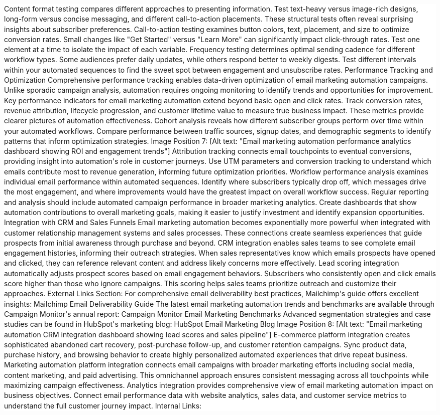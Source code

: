 Content format testing compares different approaches to presenting information. Test text-heavy versus image-rich designs, long-form versus concise messaging, and different call-to-action placements. These structural tests often reveal surprising insights about subscriber preferences.
Call-to-action testing examines button colors, text, placement, and size to optimize conversion rates. Small changes like "Get Started" versus "Learn More" can significantly impact click-through rates. Test one element at a time to isolate the impact of each variable.
Frequency testing determines optimal sending cadence for different workflow types. Some audiences prefer daily updates, while others respond better to weekly digests. Test different intervals within your automated sequences to find the sweet spot between engagement and unsubscribe rates.
Performance Tracking and Optimization
Comprehensive performance tracking enables data-driven optimization of email marketing automation campaigns. Unlike sporadic campaign analysis, automation requires ongoing monitoring to identify trends and opportunities for improvement.
Key performance indicators for email marketing automation extend beyond basic open and click rates. Track conversion rates, revenue attribution, lifecycle progression, and customer lifetime value to measure true business impact. These metrics provide clearer pictures of automation effectiveness.
Cohort analysis reveals how different subscriber groups perform over time within your automated workflows. Compare performance between traffic sources, signup dates, and demographic segments to identify patterns that inform optimization strategies.
Image Position 7: [Alt text: "Email marketing automation performance analytics dashboard showing ROI and engagement trends"]
Attribution tracking connects email touchpoints to eventual conversions, providing insight into automation's role in customer journeys. Use UTM parameters and conversion tracking to understand which emails contribute most to revenue generation, informing future optimization priorities.
Workflow performance analysis examines individual email performance within automated sequences. Identify where subscribers typically drop off, which messages drive the most engagement, and where improvements would have the greatest impact on overall workflow success.
Regular reporting and analysis should include automated campaign performance in broader marketing analytics. Create dashboards that show automation contributions to overall marketing goals, making it easier to justify investment and identify expansion opportunities.
Integration with CRM and Sales Funnels
Email marketing automation becomes exponentially more powerful when integrated with customer relationship management systems and sales processes. These connections create seamless experiences that guide prospects from initial awareness through purchase and beyond.
CRM integration enables sales teams to see complete email engagement histories, informing their outreach strategies. When sales representatives know which emails prospects have opened and clicked, they can reference relevant content and address likely concerns more effectively.
Lead scoring integration automatically adjusts prospect scores based on email engagement behaviors. Subscribers who consistently open and click emails score higher than those who ignore campaigns. This scoring helps sales teams prioritize outreach and customize their approaches.
External Links Section:
For comprehensive email deliverability best practices, Mailchimp's guide offers excellent insights: Mailchimp Email Deliverability Guide
The latest email marketing automation trends and benchmarks are available through Campaign Monitor's annual report: Campaign Monitor Email Marketing Benchmarks
Advanced segmentation strategies and case studies can be found in HubSpot's marketing blog: HubSpot Email Marketing Blog
Image Position 8: [Alt text: "Email marketing automation CRM integration dashboard showing lead scores and sales pipeline"]
E-commerce platform integration creates sophisticated abandoned cart recovery, post-purchase follow-up, and customer retention campaigns. Sync product data, purchase history, and browsing behavior to create highly personalized automated experiences that drive repeat business.
Marketing automation platform integration connects email campaigns with broader marketing efforts including social media, content marketing, and paid advertising. This omnichannel approach ensures consistent messaging across all touchpoints while maximizing campaign effectiveness.
Analytics integration provides comprehensive view of email marketing automation impact on business objectives. Connect email performance data with website analytics, sales data, and customer service metrics to understand the full customer journey impact.
Internal Links:

